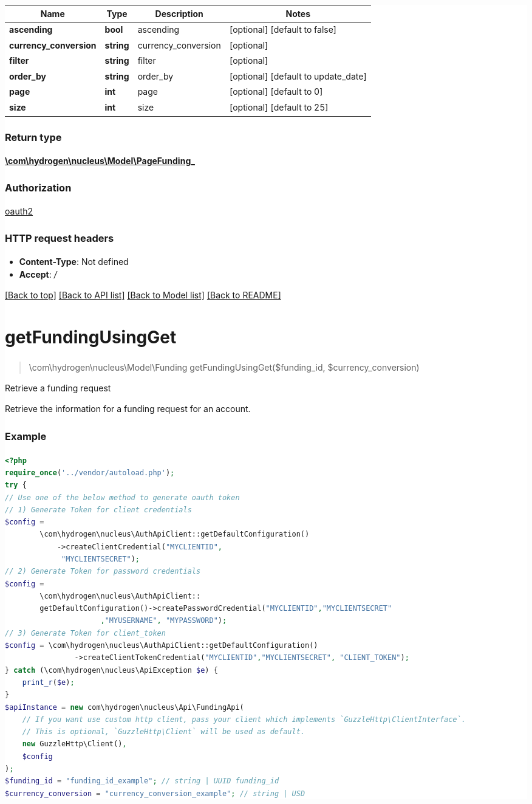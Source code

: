 Name | Type | Description  | Notes
------------- | ------------- | ------------- | -------------
 **ascending** | **bool**| ascending | [optional] [default to false]
 **currency_conversion** | **string**| currency_conversion | [optional]
 **filter** | **string**| filter | [optional]
 **order_by** | **string**| order_by | [optional] [default to update_date]
 **page** | **int**| page | [optional] [default to 0]
 **size** | **int**| size | [optional] [default to 25]

### Return type

[**\com\hydrogen\nucleus\Model\PageFunding_**](../Model/PageFunding_.md)

### Authorization

[oauth2](../../README.md#oauth2)

### HTTP request headers

 - **Content-Type**: Not defined
 - **Accept**: */*

[[Back to top]](#) [[Back to API list]](../../README.md#documentation-for-api-endpoints) [[Back to Model list]](../../README.md#documentation-for-models) [[Back to README]](../../README.md)

# **getFundingUsingGet**
> \com\hydrogen\nucleus\Model\Funding getFundingUsingGet($funding_id, $currency_conversion)

Retrieve a funding request

Retrieve the information for a funding request for an account.

### Example
```php
<?php
require_once('../vendor/autoload.php');
try {
// Use one of the below method to generate oauth token
// 1) Generate Token for client credentials
$config =
        \com\hydrogen\nucleus\AuthApiClient::getDefaultConfiguration()
            ->createClientCredential("MYCLIENTID",
             "MYCLIENTSECRET");
// 2) Generate Token for password credentials
$config =
        \com\hydrogen\nucleus\AuthApiClient::
        getDefaultConfiguration()->createPasswordCredential("MYCLIENTID","MYCLIENTSECRET"
                      ,"MYUSERNAME", "MYPASSWORD");
// 3) Generate Token for client_token
$config = \com\hydrogen\nucleus\AuthApiClient::getDefaultConfiguration()
                ->createClientTokenCredential("MYCLIENTID","MYCLIENTSECRET", "CLIENT_TOKEN");
} catch (\com\hydrogen\nucleus\ApiException $e) {
    print_r($e);
}
$apiInstance = new com\hydrogen\nucleus\Api\FundingApi(
    // If you want use custom http client, pass your client which implements `GuzzleHttp\ClientInterface`.
    // This is optional, `GuzzleHttp\Client` will be used as default.
    new GuzzleHttp\Client(),
    $config
);
$funding_id = "funding_id_example"; // string | UUID funding_id
$currency_conversion = "currency_conversion_example"; // string | USD

```